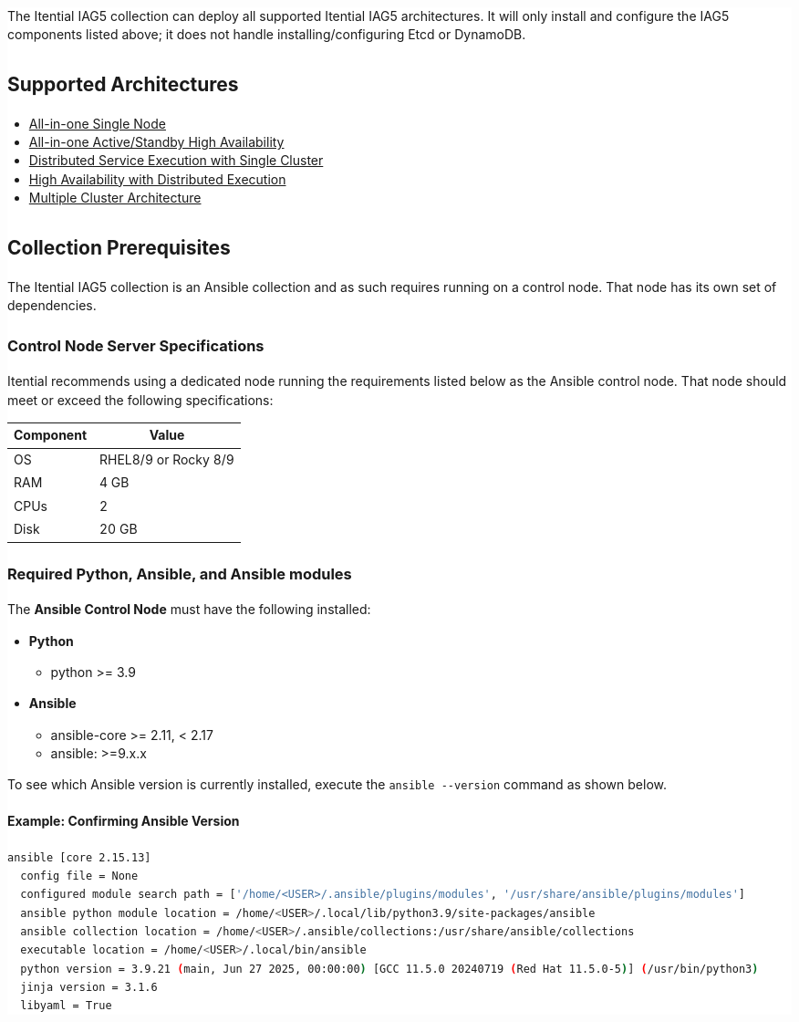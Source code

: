 The Itential IAG5 collection can deploy all supported Itential IAG5 architectures. It will only
install and configure the IAG5 components listed above; it does not handle installing/configuring
Etcd or DynamoDB.

## Supported Architectures

- [All-in-one Single Node](https://docs.itential.com/docs/architecture-deployment-models#1-allinone-singlenode-deployment)
- [All-in-one Active/Standby High Availability](https://docs.itential.com/docs/architecture-deployment-models#2-allinone-activestandby-high-availability-deployment)
- [Distributed Service Execution with Single Cluster](https://docs.itential.com/docs/architecture-deployment-models#3-distributed-service-execution-with-single-cluster)
- [High Availability with Distributed Execution](https://docs.itential.com/docs/architecture-deployment-models#4-high-availability-with-distributed-execution)
- [Multiple Cluster Architecture](https://docs.itential.com/docs/architecture-deployment-models#5-multiple-cluster-architecture)

## Collection Prerequisites

The Itential IAG5 collection is an Ansible collection and as such requires running on a control
node. That node has its own set of dependencies.

### Control Node Server Specifications

Itential recommends using a dedicated node running the requirements listed below as the Ansible
control node. That node should meet or exceed the following specifications:

| Component | Value                |
|-----------|----------------------|
| OS        | RHEL8/9 or Rocky 8/9 |
| RAM       | 4 GB                 |
| CPUs      | 2                    |
| Disk      | 20 GB                |

### Required Python, Ansible, and Ansible modules

The **Ansible Control Node** must have the following installed:

- **Python**
  - python >= 3.9

- **Ansible**
  - ansible-core >= 2.11, < 2.17
  - ansible: >=9.x.x

To see which Ansible version is currently installed, execute the `ansible --version` command as
shown below.

#### Example: Confirming Ansible Version

  ```bash
  ansible [core 2.15.13]
    config file = None
    configured module search path = ['/home/<USER>/.ansible/plugins/modules', '/usr/share/ansible/plugins/modules']
    ansible python module location = /home/<USER>/.local/lib/python3.9/site-packages/ansible
    ansible collection location = /home/<USER>/.ansible/collections:/usr/share/ansible/collections
    executable location = /home/<USER>/.local/bin/ansible
    python version = 3.9.21 (main, Jun 27 2025, 00:00:00) [GCC 11.5.0 20240719 (Red Hat 11.5.0-5)] (/usr/bin/python3)
    jinja version = 3.1.6
    libyaml = True
  ```

